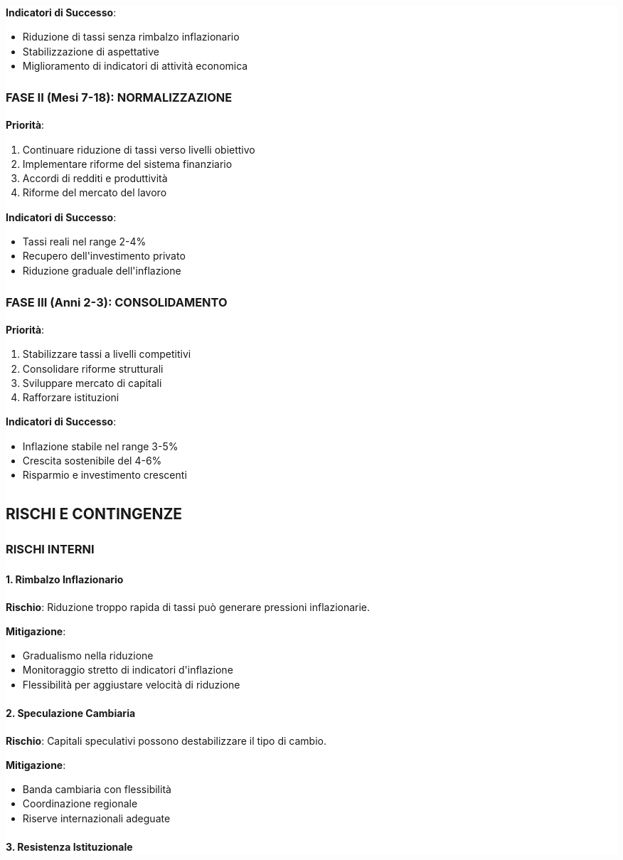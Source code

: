 **Indicatori di Successo**:
- Riduzione di tassi senza rimbalzo inflazionario
- Stabilizzazione di aspettative
- Miglioramento di indicatori di attività economica

### FASE II (Mesi 7-18): NORMALIZZAZIONE

**Priorità**:
1. Continuare riduzione di tassi verso livelli obiettivo
2. Implementare riforme del sistema finanziario
3. Accordi di redditi e produttività
4. Riforme del mercato del lavoro

**Indicatori di Successo**:
- Tassi reali nel range 2-4%
- Recupero dell'investimento privato
- Riduzione graduale dell'inflazione

### FASE III (Anni 2-3): CONSOLIDAMENTO

**Priorità**:
1. Stabilizzare tassi a livelli competitivi
2. Consolidare riforme strutturali
3. Sviluppare mercato di capitali
4. Rafforzare istituzioni

**Indicatori di Successo**:
- Inflazione stabile nel range 3-5%
- Crescita sostenibile del 4-6%
- Risparmio e investimento crescenti

## RISCHI E CONTINGENZE

### RISCHI INTERNI

#### 1. Rimbalzo Inflazionario

**Rischio**: Riduzione troppo rapida di tassi può generare pressioni inflazionarie.

**Mitigazione**:
- Gradualismo nella riduzione
- Monitoraggio stretto di indicatori d'inflazione
- Flessibilità per aggiustare velocità di riduzione

#### 2. Speculazione Cambiaria

**Rischio**: Capitali speculativi possono destabilizzare il tipo di cambio.

**Mitigazione**:
- Banda cambiaria con flessibilità
- Coordinazione regionale
- Riserve internazionali adeguate

#### 3. Resistenza Istituzionale
